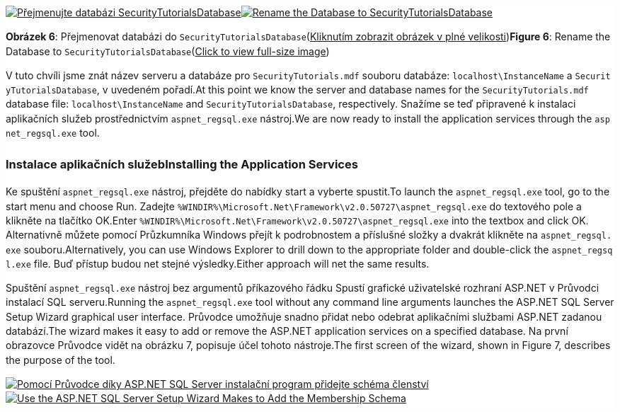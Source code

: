 
<span data-ttu-id="45bc4-208">[![Přejmenujte databázi SecurityTutorialsDatabase](creating-the-membership-schema-in-sql-server-vb/_static/image17.png)](creating-the-membership-schema-in-sql-server-vb/_static/image16.png)</span><span class="sxs-lookup"><span data-stu-id="45bc4-208">[![Rename the Database to SecurityTutorialsDatabase](creating-the-membership-schema-in-sql-server-vb/_static/image17.png)](creating-the-membership-schema-in-sql-server-vb/_static/image16.png)</span></span>

<span data-ttu-id="45bc4-209">**Obrázek 6**: Přejmenovat databázi do `SecurityTutorialsDatabase`([Kliknutím zobrazit obrázek v plné velikosti](creating-the-membership-schema-in-sql-server-vb/_static/image18.png))</span><span class="sxs-lookup"><span data-stu-id="45bc4-209">**Figure 6**: Rename the Database to `SecurityTutorialsDatabase`([Click to view full-size image](creating-the-membership-schema-in-sql-server-vb/_static/image18.png))</span></span>


<span data-ttu-id="45bc4-210">V tuto chvíli jsme znát název serveru a databáze pro `SecurityTutorials.mdf` souboru databáze: `localhost\InstanceName` a `SecurityTutorialsDatabase`, v uvedeném pořadí.</span><span class="sxs-lookup"><span data-stu-id="45bc4-210">At this point we know the server and database names for the `SecurityTutorials.mdf` database file: `localhost\InstanceName` and `SecurityTutorialsDatabase`, respectively.</span></span> <span data-ttu-id="45bc4-211">Snažíme se teď připravené k instalaci aplikačních služeb prostřednictvím `aspnet_regsql.exe` nástroj.</span><span class="sxs-lookup"><span data-stu-id="45bc4-211">We are now ready to install the application services through the `aspnet_regsql.exe` tool.</span></span>

### <a name="installing-the-application-services"></a><span data-ttu-id="45bc4-212">Instalace aplikačních služeb</span><span class="sxs-lookup"><span data-stu-id="45bc4-212">Installing the Application Services</span></span>

<span data-ttu-id="45bc4-213">Ke spuštění `aspnet_regsql.exe` nástroj, přejděte do nabídky start a vyberte spustit.</span><span class="sxs-lookup"><span data-stu-id="45bc4-213">To launch the `aspnet_regsql.exe` tool, go to the start menu and choose Run.</span></span> <span data-ttu-id="45bc4-214">Zadejte `%WINDIR%\Microsoft.Net\Framework\v2.0.50727\aspnet_regsql.exe` do textového pole a klikněte na tlačítko OK.</span><span class="sxs-lookup"><span data-stu-id="45bc4-214">Enter `%WINDIR%\Microsoft.Net\Framework\v2.0.50727\aspnet_regsql.exe` into the textbox and click OK.</span></span> <span data-ttu-id="45bc4-215">Alternativně můžete pomocí Průzkumníka Windows přejít k podrobnostem a příslušné složky a dvakrát klikněte na `aspnet_regsql.exe` souboru.</span><span class="sxs-lookup"><span data-stu-id="45bc4-215">Alternatively, you can use Windows Explorer to drill down to the appropriate folder and double-click the `aspnet_regsql.exe` file.</span></span> <span data-ttu-id="45bc4-216">Buď přístup budou net stejné výsledky.</span><span class="sxs-lookup"><span data-stu-id="45bc4-216">Either approach will net the same results.</span></span>

<span data-ttu-id="45bc4-217">Spuštění `aspnet_regsql.exe` nástroj bez argumentů příkazového řádku Spustí grafické uživatelské rozhraní ASP.NET v Průvodci instalací SQL serveru.</span><span class="sxs-lookup"><span data-stu-id="45bc4-217">Running the `aspnet_regsql.exe` tool without any command line arguments launches the ASP.NET SQL Server Setup Wizard graphical user interface.</span></span> <span data-ttu-id="45bc4-218">Průvodce umožňuje snadno přidat nebo odebrat aplikačními službami ASP.NET zadanou databází.</span><span class="sxs-lookup"><span data-stu-id="45bc4-218">The wizard makes it easy to add or remove the ASP.NET application services on a specified database.</span></span> <span data-ttu-id="45bc4-219">Na první obrazovce Průvodce vidět na obrázku 7, popisuje účel tohoto nástroje.</span><span class="sxs-lookup"><span data-stu-id="45bc4-219">The first screen of the wizard, shown in Figure 7, describes the purpose of the tool.</span></span>


<span data-ttu-id="45bc4-220">[![Pomocí Průvodce díky ASP.NET SQL Server instalační program přidejte schéma členství](creating-the-membership-schema-in-sql-server-vb/_static/image20.png)](creating-the-membership-schema-in-sql-server-vb/_static/image19.png)</span><span class="sxs-lookup"><span data-stu-id="45bc4-220">[![Use the ASP.NET SQL Server Setup Wizard Makes to Add the Membership Schema](creating-the-membership-schema-in-sql-server-vb/_static/image20.png)](creating-the-membership-schema-in-sql-server-vb/_static/image19.png)</span></span>
